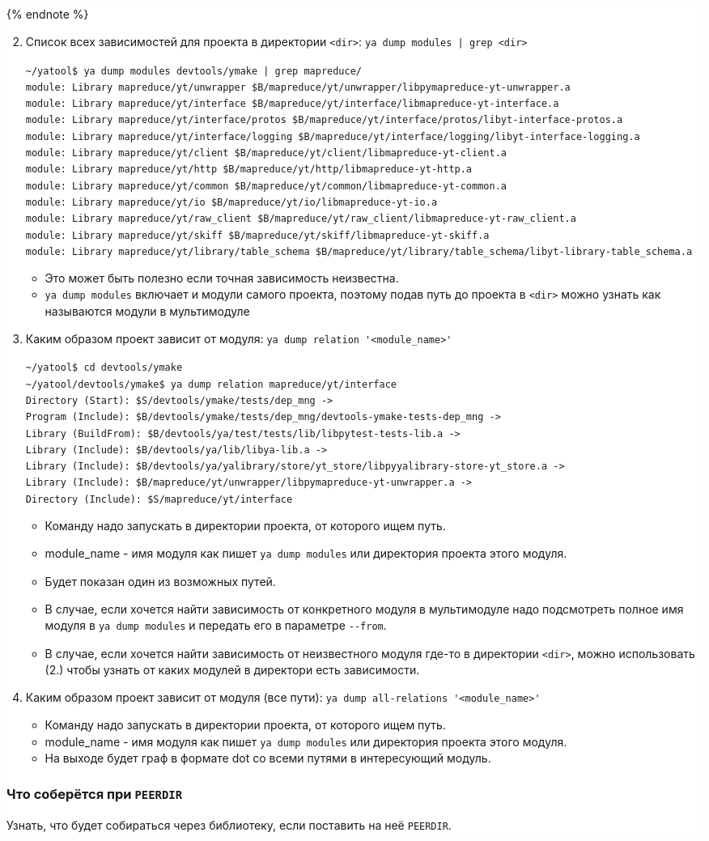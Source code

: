    {% endnote %}

2. Список всех зависимостей для проекта в директории `<dir>`: `ya dump modules | grep <dir> `
   ```
   ~/yatool$ ya dump modules devtools/ymake | grep mapreduce/
   module: Library mapreduce/yt/unwrapper $B/mapreduce/yt/unwrapper/libpymapreduce-yt-unwrapper.a
   module: Library mapreduce/yt/interface $B/mapreduce/yt/interface/libmapreduce-yt-interface.a
   module: Library mapreduce/yt/interface/protos $B/mapreduce/yt/interface/protos/libyt-interface-protos.a
   module: Library mapreduce/yt/interface/logging $B/mapreduce/yt/interface/logging/libyt-interface-logging.a
   module: Library mapreduce/yt/client $B/mapreduce/yt/client/libmapreduce-yt-client.a
   module: Library mapreduce/yt/http $B/mapreduce/yt/http/libmapreduce-yt-http.a
   module: Library mapreduce/yt/common $B/mapreduce/yt/common/libmapreduce-yt-common.a
   module: Library mapreduce/yt/io $B/mapreduce/yt/io/libmapreduce-yt-io.a
   module: Library mapreduce/yt/raw_client $B/mapreduce/yt/raw_client/libmapreduce-yt-raw_client.a
   module: Library mapreduce/yt/skiff $B/mapreduce/yt/skiff/libmapreduce-yt-skiff.a
   module: Library mapreduce/yt/library/table_schema $B/mapreduce/yt/library/table_schema/libyt-library-table_schema.a
   ```
   * Это может быть полезно если точная зависимость неизвестна.
   * `ya dump modules` включает и модули самого проекта, поэтому подав путь до проекта в `<dir>` можно узнать как называются модули в мультимодуле

3. Каким образом проект зависит от модуля: `ya dump relation '<module_name>'`
   ```
   ~/yatool$ cd devtools/ymake
   ~/yatool/devtools/ymake$ ya dump relation mapreduce/yt/interface
   Directory (Start): $S/devtools/ymake/tests/dep_mng ->
   Program (Include): $B/devtools/ymake/tests/dep_mng/devtools-ymake-tests-dep_mng ->
   Library (BuildFrom): $B/devtools/ya/test/tests/lib/libpytest-tests-lib.a ->
   Library (Include): $B/devtools/ya/lib/libya-lib.a ->
   Library (Include): $B/devtools/ya/yalibrary/store/yt_store/libpyyalibrary-store-yt_store.a ->
   Library (Include): $B/mapreduce/yt/unwrapper/libpymapreduce-yt-unwrapper.a ->
   Directory (Include): $S/mapreduce/yt/interface
   ```
   * Команду надо запускать в директории проекта, от которого ищем путь.
   * module_name - имя модуля как пишет `ya dump modules` или директория проекта этого модуля.
   * Будет показан один из возможных путей.

   * В случае, если хочется найти зависимость от конкретного модуля в мультимодуле надо подсмотреть полное имя модуля в `ya dump modules` и передать его в параметре `--from`.
   * В случае, если хочется найти зависимость от неизвестного модуля где-то в директории `<dir>`, можно использовать (2.) чтобы узнать от каких модулей в директори есть зависимости.

4. Каким образом проект зависит от модуля (все пути): `ya dump all-relations '<module_name>'`

     * Команду надо запускать в директории проекта, от которого ищем путь.
   * module_name - имя модуля как пишет `ya dump modules` или директория проекта этого модуля.
   * На выходе будет граф в формате dot со всеми путями в интересующий модуль.


### Что соберётся при `PEERDIR`

Узнать, что будет собираться через библиотеку, если поставить на неё `PEERDIR`.
